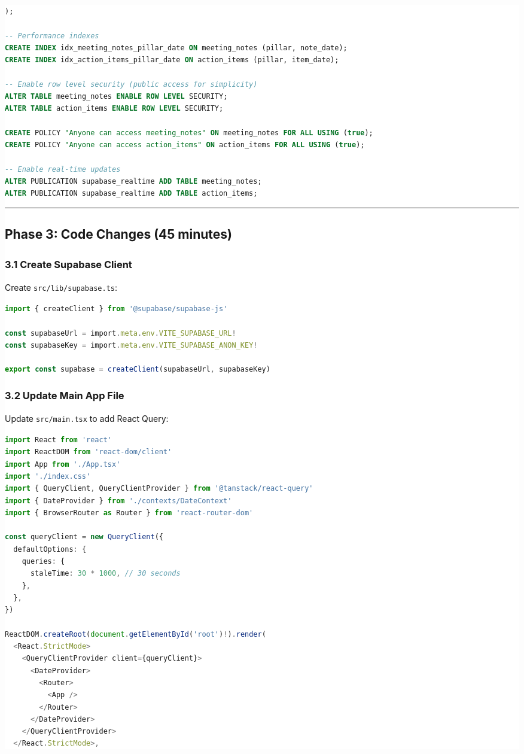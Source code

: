 ```sql
);

-- Performance indexes
CREATE INDEX idx_meeting_notes_pillar_date ON meeting_notes (pillar, note_date);
CREATE INDEX idx_action_items_pillar_date ON action_items (pillar, item_date);

-- Enable row level security (public access for simplicity)
ALTER TABLE meeting_notes ENABLE ROW LEVEL SECURITY;
ALTER TABLE action_items ENABLE ROW LEVEL SECURITY;

CREATE POLICY "Anyone can access meeting_notes" ON meeting_notes FOR ALL USING (true);
CREATE POLICY "Anyone can access action_items" ON action_items FOR ALL USING (true);

-- Enable real-time updates
ALTER PUBLICATION supabase_realtime ADD TABLE meeting_notes;
ALTER PUBLICATION supabase_realtime ADD TABLE action_items;
```

---

## Phase 3: Code Changes (45 minutes)

### 3.1 Create Supabase Client
Create `src/lib/supabase.ts`:

```typescript
import { createClient } from '@supabase/supabase-js'

const supabaseUrl = import.meta.env.VITE_SUPABASE_URL!
const supabaseKey = import.meta.env.VITE_SUPABASE_ANON_KEY!

export const supabase = createClient(supabaseUrl, supabaseKey)
```

### 3.2 Update Main App File
Update `src/main.tsx` to add React Query:

```typescript
import React from 'react'
import ReactDOM from 'react-dom/client'
import App from './App.tsx'
import './index.css'
import { QueryClient, QueryClientProvider } from '@tanstack/react-query'
import { DateProvider } from './contexts/DateContext'
import { BrowserRouter as Router } from 'react-router-dom'

const queryClient = new QueryClient({
  defaultOptions: {
    queries: {
      staleTime: 30 * 1000, // 30 seconds
    },
  },
})

ReactDOM.createRoot(document.getElementById('root')!).render(
  <React.StrictMode>
    <QueryClientProvider client={queryClient}>
      <DateProvider>
        <Router>
          <App />
        </Router>
      </DateProvider>
    </QueryClientProvider>
  </React.StrictMode>,
```